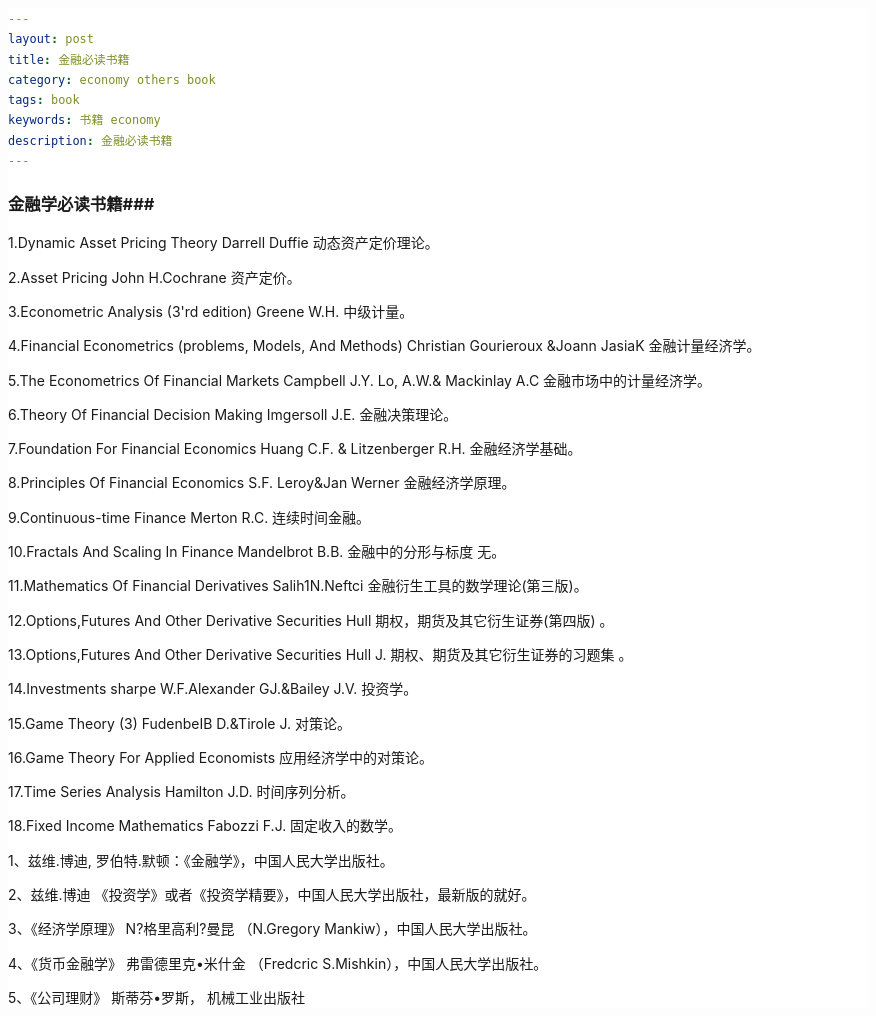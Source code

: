 ```yaml
---
layout: post
title: 金融必读书籍
category: economy others book
tags: book
keywords: 书籍 economy
description: 金融必读书籍
---
```




### 金融学必读书籍###

1.Dynamic Asset Pricing Theory Darrell Duffie 动态资产定价理论。

2.Asset Pricing John H.Cochrane 资产定价。

3.Econometric Analysis (3'rd edition) Greene W.H. 中级计量。

4.Financial Econometrics (problems, Models, And Methods) Christian Gourieroux &Joann JasiaK 金融计量经济学。

5.The Econometrics Of Financial Markets Campbell J.Y. Lo, A.W.& Mackinlay A.C 金融市场中的计量经济学。

6.Theory Of Financial Decision Making Imgersoll J.E. 金融决策理论。

7.Foundation For Financial Economics Huang C.F. & Litzenberger R.H. 金融经济学基础。

8.Principles Of Financial Economics S.F. Leroy&Jan Werner 金融经济学原理。

9.Continuous-time Finance Merton R.C. 连续时间金融。

10.Fractals And Scaling In Finance Mandelbrot B.B. 金融中的分形与标度 无。

11.Mathematics Of Financial Derivatives Salih1N.Neftci 金融衍生工具的数学理论(第三版)。

12.Options,Futures And Other Derivative Securities Hull 期权，期货及其它衍生证券(第四版) 。

13.Options,Futures And Other Derivative Securities Hull J. 期权、期货及其它衍生证券的习题集 。

14.Investments sharpe W.F.Alexander GJ.&Bailey J.V. 投资学。

15.Game Theory (3) FudenbeIB D.&Tirole J. 对策论。

16.Game Theory For Applied Economists 应用经济学中的对策论。

17.Time Series Analysis Hamilton J.D. 时间序列分析。

18.Fixed Income Mathematics Fabozzi F.J. 固定收入的数学。

1、兹维.博迪, 罗伯特.默顿：《金融学》，中国人民大学出版社。

2、兹维.博迪 《投资学》或者《投资学精要》，中国人民大学出版社，最新版的就好。

3、《经济学原理》 N?格里高利?曼昆 （N.Gregory Mankiw），中国人民大学出版社。

4、《货币金融学》 弗雷德里克•米什金 （Fredcric S.Mishkin），中国人民大学出版社。

5、《公司理财》 斯蒂芬•罗斯， 机械工业出版社
